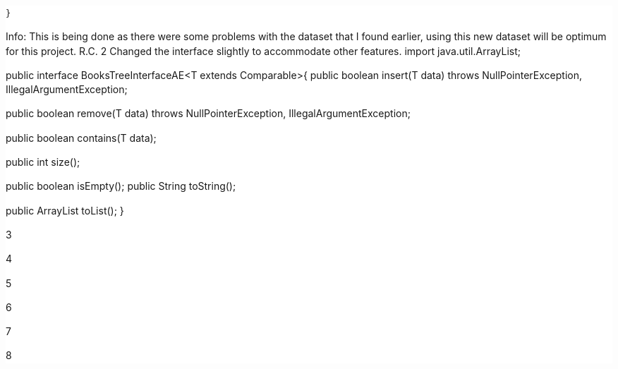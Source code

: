 	}




Info: This is being done as there were some problems with the dataset that I found earlier, using this new dataset will be optimum for this project.
R.C.
2
Changed the interface slightly to accommodate other features.
import java.util.ArrayList;

public interface BooksTreeInterfaceAE<T extends Comparable<T>>{
   public boolean insert(T data) throws NullPointerException, IllegalArgumentException;

   public boolean remove(T data) throws NullPointerException, IllegalArgumentException;

   public boolean contains(T data);

   public int size();

   public boolean isEmpty();
   public String toString();

   public ArrayList toList();
}




3




4




5




6




7




8






